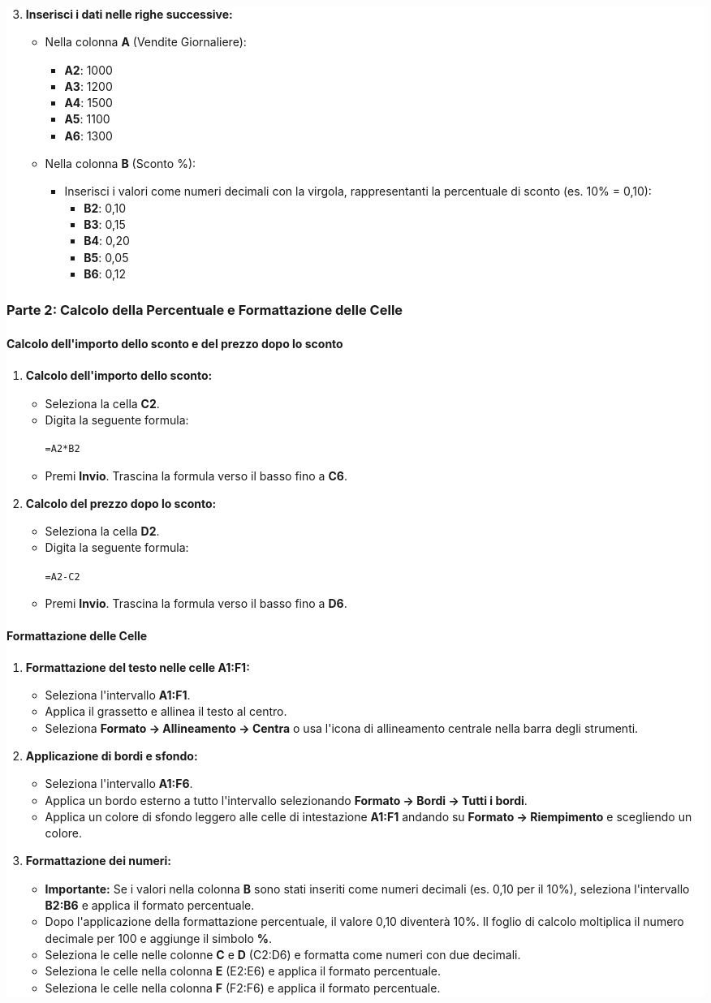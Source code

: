 3. **Inserisci i dati nelle righe successive:**
   - Nella colonna **A** (Vendite Giornaliere):
     - **A2**: 1000
     - **A3**: 1200
     - **A4**: 1500
     - **A5**: 1100
     - **A6**: 1300

   - Nella colonna **B** (Sconto %):
     - Inserisci i valori come numeri decimali con la virgola, rappresentanti la percentuale di sconto (es. 10% = 0,10):
       - **B2**: 0,10
       - **B3**: 0,15
       - **B4**: 0,20
       - **B5**: 0,05
       - **B6**: 0,12

### **Parte 2: Calcolo della Percentuale e Formattazione delle Celle**

#### **Calcolo dell'importo dello sconto e del prezzo dopo lo sconto**
1. **Calcolo dell'importo dello sconto:**
   - Seleziona la cella **C2**.
   - Digita la seguente formula:
     ```
     =A2*B2
     ```
   - Premi **Invio**. Trascina la formula verso il basso fino a **C6**.

2. **Calcolo del prezzo dopo lo sconto:**
   - Seleziona la cella **D2**.
   - Digita la seguente formula:
     ```
     =A2-C2
     ```
   - Premi **Invio**. Trascina la formula verso il basso fino a **D6**.

#### **Formattazione delle Celle**
1. **Formattazione del testo nelle celle A1:F1:**
   - Seleziona l'intervallo **A1:F1**.
   - Applica il grassetto e allinea il testo al centro.
   - Seleziona **Formato -> Allineamento -> Centra** o usa l'icona di allineamento centrale nella barra degli strumenti.

2. **Applicazione di bordi e sfondo:**
   - Seleziona l'intervallo **A1:F6**.
   - Applica un bordo esterno a tutto l'intervallo selezionando **Formato -> Bordi -> Tutti i bordi**.
   - Applica un colore di sfondo leggero alle celle di intestazione **A1:F1** andando su **Formato -> Riempimento** e scegliendo un colore.

3. **Formattazione dei numeri:**
   - **Importante:** Se i valori nella colonna **B** sono stati inseriti come numeri decimali (es. 0,10 per il 10%), seleziona l'intervallo **B2:B6** e applica il formato percentuale.
   - Dopo l'applicazione della formattazione percentuale, il valore 0,10 diventerà 10%. Il foglio di calcolo moltiplica il numero decimale per 100 e aggiunge il simbolo **%**.
   - Seleziona le celle nelle colonne **C** e **D** (C2:D6) e formatta come numeri con due decimali.
   - Seleziona le celle nella colonna **E** (E2:E6) e applica il formato percentuale.
   - Seleziona le celle nella colonna **F** (F2:F6) e applica il formato percentuale.
